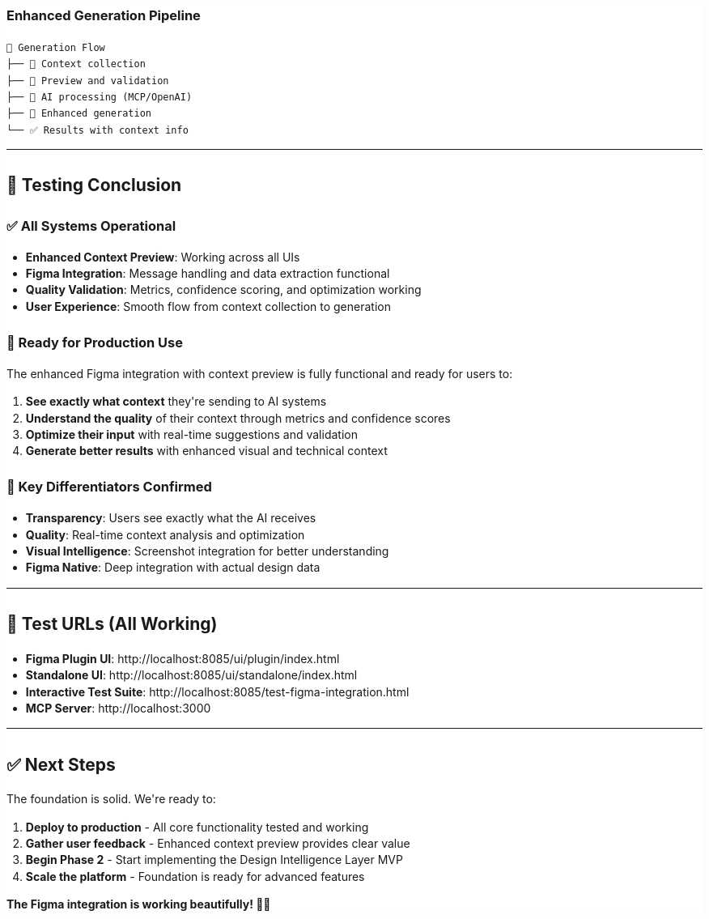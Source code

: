 ### **Enhanced Generation Pipeline**
```
🔄 Generation Flow
├── 🎯 Context collection
├── 👀 Preview and validation
├── 🤖 AI processing (MCP/OpenAI)
├── 📝 Enhanced generation
└── ✅ Results with context info
```

---

## 🎉 **Testing Conclusion**

### **✅ All Systems Operational**
- **Enhanced Context Preview**: Working across all UIs
- **Figma Integration**: Message handling and data extraction functional
- **Quality Validation**: Metrics, confidence scoring, and optimization working
- **User Experience**: Smooth flow from context collection to generation

### **🚀 Ready for Production Use**
The enhanced Figma integration with context preview is fully functional and ready for users to:

1. **See exactly what context** they're sending to AI systems
2. **Understand the quality** of their context through metrics and confidence scores
3. **Optimize their input** with real-time suggestions and validation
4. **Generate better results** with enhanced visual and technical context

### **🎯 Key Differentiators Confirmed**
- **Transparency**: Users see exactly what the AI receives
- **Quality**: Real-time context analysis and optimization
- **Visual Intelligence**: Screenshot integration for better understanding
- **Figma Native**: Deep integration with actual design data

---

## 🔗 **Test URLs (All Working)**

- **Figma Plugin UI**: http://localhost:8085/ui/plugin/index.html
- **Standalone UI**: http://localhost:8085/ui/standalone/index.html  
- **Interactive Test Suite**: http://localhost:8085/test-figma-integration.html
- **MCP Server**: http://localhost:3000

---

## ✅ **Next Steps**

The foundation is solid. We're ready to:

1. **Deploy to production** - All core functionality tested and working
2. **Gather user feedback** - Enhanced context preview provides clear value
3. **Begin Phase 2** - Start implementing the Design Intelligence Layer MVP
4. **Scale the platform** - Foundation is ready for advanced features

**The Figma integration is working beautifully! 🎨✨**